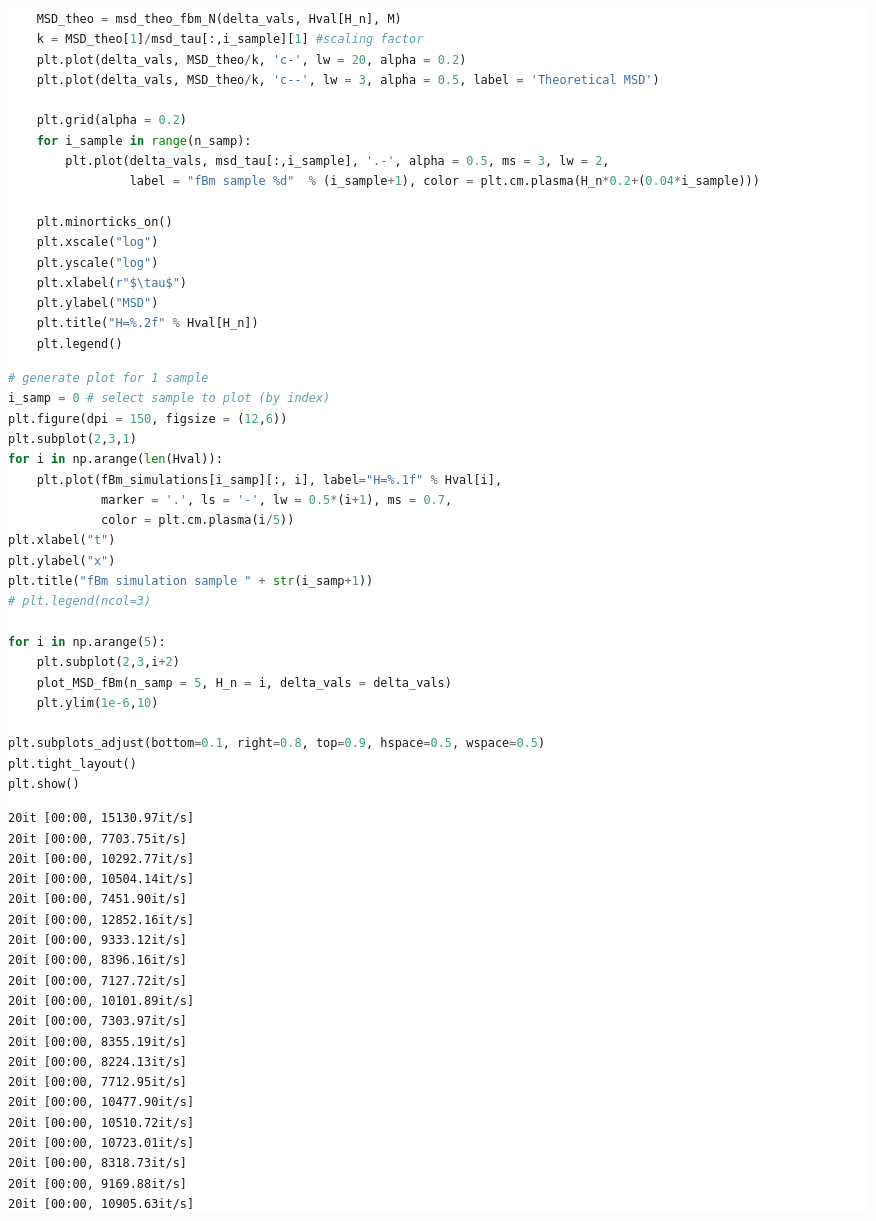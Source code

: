 ```python
    MSD_theo = msd_theo_fbm_N(delta_vals, Hval[H_n], M)
    k = MSD_theo[1]/msd_tau[:,i_sample][1] #scaling factor
    plt.plot(delta_vals, MSD_theo/k, 'c-', lw = 20, alpha = 0.2)
    plt.plot(delta_vals, MSD_theo/k, 'c--', lw = 3, alpha = 0.5, label = 'Theoretical MSD')

    plt.grid(alpha = 0.2)
    for i_sample in range(n_samp):
        plt.plot(delta_vals, msd_tau[:,i_sample], '.-', alpha = 0.5, ms = 3, lw = 2,
                 label = "fBm sample %d"  % (i_sample+1), color = plt.cm.plasma(H_n*0.2+(0.04*i_sample)))
        
    plt.minorticks_on()
    plt.xscale("log")
    plt.yscale("log")
    plt.xlabel(r"$\tau$")
    plt.ylabel("MSD")
    plt.title("H=%.2f" % Hval[H_n])
    plt.legend()
```


```python
# generate plot for 1 sample
i_samp = 0 # select sample to plot (by index)
plt.figure(dpi = 150, figsize = (12,6))
plt.subplot(2,3,1)
for i in np.arange(len(Hval)):
    plt.plot(fBm_simulations[i_samp][:, i], label="H=%.1f" % Hval[i], 
             marker = '.', ls = '-', lw = 0.5*(i+1), ms = 0.7,
             color = plt.cm.plasma(i/5))
plt.xlabel("t")
plt.ylabel("x")
plt.title("fBm simulation sample " + str(i_samp+1))
# plt.legend(ncol=3)

for i in np.arange(5):
    plt.subplot(2,3,i+2)
    plot_MSD_fBm(n_samp = 5, H_n = i, delta_vals = delta_vals)    
    plt.ylim(1e-6,10)
    
plt.subplots_adjust(bottom=0.1, right=0.8, top=0.9, hspace=0.5, wspace=0.5)
plt.tight_layout()
plt.show()
```

    20it [00:00, 15130.97it/s]
    20it [00:00, 7703.75it/s]
    20it [00:00, 10292.77it/s]
    20it [00:00, 10504.14it/s]
    20it [00:00, 7451.90it/s]
    20it [00:00, 12852.16it/s]
    20it [00:00, 9333.12it/s]
    20it [00:00, 8396.16it/s]
    20it [00:00, 7127.72it/s]
    20it [00:00, 10101.89it/s]
    20it [00:00, 7303.97it/s]
    20it [00:00, 8355.19it/s]
    20it [00:00, 8224.13it/s]
    20it [00:00, 7712.95it/s]
    20it [00:00, 10477.90it/s]
    20it [00:00, 10510.72it/s]
    20it [00:00, 10723.01it/s]
    20it [00:00, 8318.73it/s]
    20it [00:00, 9169.88it/s]
    20it [00:00, 10905.63it/s]